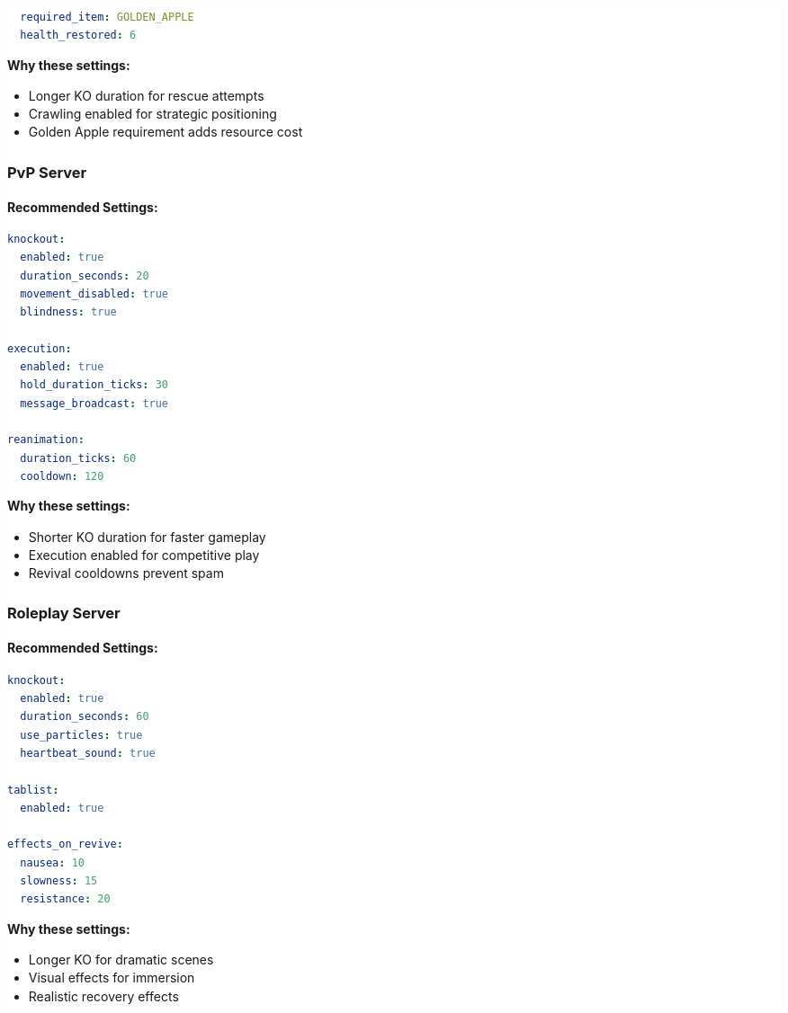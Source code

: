 ```yaml
  required_item: GOLDEN_APPLE
  health_restored: 6
```

**Why these settings:**
- Longer KO duration for rescue attempts
- Crawling enabled for strategic positioning
- Golden Apple requirement adds resource cost

### PvP Server  
**Recommended Settings:**
```yaml
knockout:
  enabled: true
  duration_seconds: 20
  movement_disabled: true
  blindness: true

execution:
  enabled: true
  hold_duration_ticks: 30
  message_broadcast: true

reanimation:
  duration_ticks: 60
  cooldown: 120
```

**Why these settings:**
- Shorter KO duration for faster gameplay
- Execution enabled for competitive play
- Revival cooldowns prevent spam

### Roleplay Server
**Recommended Settings:**
```yaml
knockout:
  enabled: true
  duration_seconds: 60
  use_particles: true
  heartbeat_sound: true

tablist:
  enabled: true

effects_on_revive:
  nausea: 10
  slowness: 15
  resistance: 20
```

**Why these settings:**
- Longer KO for dramatic scenes
- Visual effects for immersion
- Realistic recovery effects
